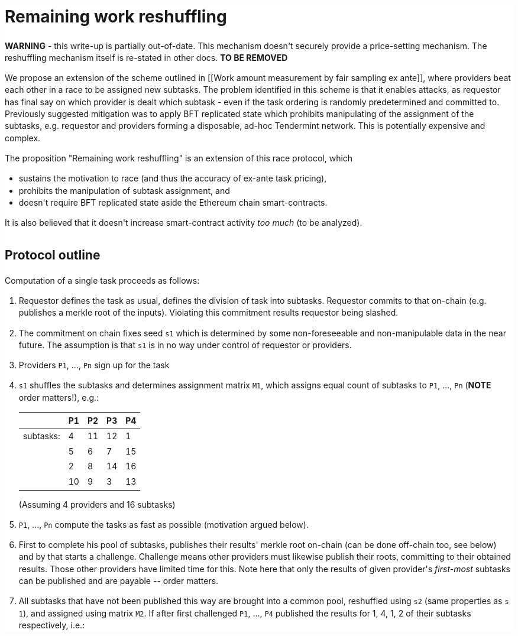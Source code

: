 # Remaining work reshuffling

**WARNING** - this write-up is partially out-of-date.
This mechanism doesn't securely provide a price-setting mechanism.
The reshuffling mechanism itself is re-stated in other docs.
**TO BE REMOVED**

We propose an extension of the scheme outlined in [[Work amount measurement by fair sampling ex ante]], where providers beat each other in a race to be assigned new subtasks.
The problem identified in this scheme is that it enables attacks, as requestor has final say on which provider is dealt which subtask - even if the task ordering is randomly predetermined and committed to. 
Previously suggested mitigation was to apply BFT replicated state which prohibits manipulating of the assignment of the subtasks, e.g. requestor and providers forming a disposable, ad-hoc Tendermint network. 
This is potentially expensive and complex.

The proposition "Remaining work reshuffling" is an extension of this race protocol, which 
 - sustains the motivation to race (and thus the accuracy of ex-ante task pricing), 
 - prohibits the manipulation of subtask assignment, and 
 - doesn't require BFT replicated state aside the Ethereum chain smart-contracts.

It is also believed that it doesn't increase smart-contract activity _too much_ (to be analyzed).

## Protocol outline

Computation of a single task proceeds as follows:

1. Requestor defines the task as usual, defines the division of task into subtasks. 
Requestor commits to that on-chain (e.g. publishes a merkle root of the inputs). 
Violating this commitment results requestor being slashed.
2. The commitment on chain fixes seed `s1` which is determined by some non-foreseeable and non-manipulable data in the near future.
The assumption is that `s1` is in no way under control of requestor or providers.
3. Providers `P1`, ..., `Pn` sign up for the task
4. `s1` shuffles the subtasks and determines assignment matrix `M1`, which assigns equal count of subtasks to `P1`, ..., `Pn` (**NOTE** order matters!), e.g.:

    |           | P1 | P2 | P3 | P4 |
    |-----------|----|----|----|----|
    | subtasks: | 4  | 11 | 12 | 1  |
    |           | 5  | 6  | 7  | 15 |
    |           | 2  | 8  | 14 | 16 |
    |           | 10 | 9  | 3  | 13 |

    (Assuming 4 providers and 16 subtasks)
5. `P1`, ..., `Pn` compute the tasks as fast as possible (motivation argued below).
6. First to complete his pool of subtasks, publishes their results' merkle root on-chain (can be done off-chain too, see below) and by that starts a challenge.
Challenge means other providers must likewise publish their roots, committing to their obtained results.
Those other providers have limited time for this.
Note here that only the results of given provider's _first-most_ subtasks can be published and are payable -- order matters.
7. All subtasks that have not been published this way are brought into a common pool, reshuffled using `s2` (same properties as `s1`), and assigned using matrix `M2`.
If after first challenged `P1`, ..., `P4` published the results for 1, 4, 1, 2 of their subtasks respectively, i.e.:
